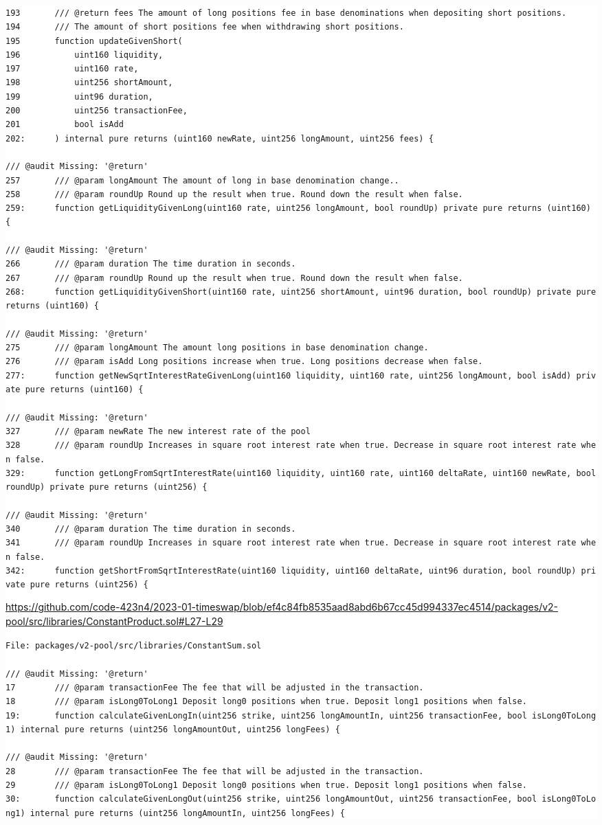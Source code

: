 ```solidity
193       /// @return fees The amount of long positions fee in base denominations when depositing short positions.
194       /// The amount of short positions fee when withdrawing short positions.
195       function updateGivenShort(
196           uint160 liquidity,
197           uint160 rate,
198           uint256 shortAmount,
199           uint96 duration,
200           uint256 transactionFee,
201           bool isAdd
202:      ) internal pure returns (uint160 newRate, uint256 longAmount, uint256 fees) {

/// @audit Missing: '@return'
257       /// @param longAmount The amount of long in base denomination change..
258       /// @param roundUp Round up the result when true. Round down the result when false.
259:      function getLiquidityGivenLong(uint160 rate, uint256 longAmount, bool roundUp) private pure returns (uint160) {

/// @audit Missing: '@return'
266       /// @param duration The time duration in seconds.
267       /// @param roundUp Round up the result when true. Round down the result when false.
268:      function getLiquidityGivenShort(uint160 rate, uint256 shortAmount, uint96 duration, bool roundUp) private pure returns (uint160) {

/// @audit Missing: '@return'
275       /// @param longAmount The amount long positions in base denomination change.
276       /// @param isAdd Long positions increase when true. Long positions decrease when false.
277:      function getNewSqrtInterestRateGivenLong(uint160 liquidity, uint160 rate, uint256 longAmount, bool isAdd) private pure returns (uint160) {

/// @audit Missing: '@return'
327       /// @param newRate The new interest rate of the pool
328       /// @param roundUp Increases in square root interest rate when true. Decrease in square root interest rate when false.
329:      function getLongFromSqrtInterestRate(uint160 liquidity, uint160 rate, uint160 deltaRate, uint160 newRate, bool roundUp) private pure returns (uint256) {

/// @audit Missing: '@return'
340       /// @param duration The time duration in seconds.
341       /// @param roundUp Increases in square root interest rate when true. Decrease in square root interest rate when false.
342:      function getShortFromSqrtInterestRate(uint160 liquidity, uint160 deltaRate, uint96 duration, bool roundUp) private pure returns (uint256) {

```
https://github.com/code-423n4/2023-01-timeswap/blob/ef4c84fb8535aad8abd6b67cc45d994337ec4514/packages/v2-pool/src/libraries/ConstantProduct.sol#L27-L29

```solidity
File: packages/v2-pool/src/libraries/ConstantSum.sol

/// @audit Missing: '@return'
17        /// @param transactionFee The fee that will be adjusted in the transaction.
18        /// @param isLong0ToLong1 Deposit long0 positions when true. Deposit long1 positions when false.
19:       function calculateGivenLongIn(uint256 strike, uint256 longAmountIn, uint256 transactionFee, bool isLong0ToLong1) internal pure returns (uint256 longAmountOut, uint256 longFees) {

/// @audit Missing: '@return'
28        /// @param transactionFee The fee that will be adjusted in the transaction.
29        /// @param isLong0ToLong1 Deposit long0 positions when true. Deposit long1 positions when false.
30:       function calculateGivenLongOut(uint256 strike, uint256 longAmountOut, uint256 transactionFee, bool isLong0ToLong1) internal pure returns (uint256 longAmountIn, uint256 longFees) {
```